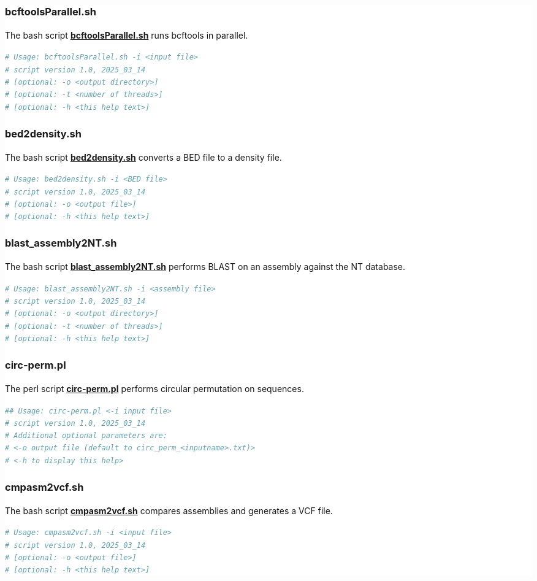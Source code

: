 ### **bcftoolsParallel.sh**

The bash script **[bcftoolsParallel.sh](bcftoolsParallel.sh)** runs bcftools in parallel.
```bash
# Usage: bcftoolsParallel.sh -i <input file>
# script version 1.0, 2025_03_14
# [optional: -o <output directory>]
# [optional: -t <number of threads>]
# [optional: -h <this help text>]
```

### **bed2density.sh**

The bash script **[bed2density.sh](bed2density.sh)** converts a BED file to a density file.
```bash
# Usage: bed2density.sh -i <BED file>
# script version 1.0, 2025_03_14
# [optional: -o <output file>]
# [optional: -h <this help text>]
```

### **blast_assembly2NT.sh**

The bash script **[blast_assembly2NT.sh](blast_assembly2NT.sh)** performs BLAST on an assembly against the NT database.
```bash
# Usage: blast_assembly2NT.sh -i <assembly file>
# script version 1.0, 2025_03_14
# [optional: -o <output directory>]
# [optional: -t <number of threads>]
# [optional: -h <this help text>]
```

### **circ-perm.pl**

The perl script **[circ-perm.pl](circ-perm.pl)** performs circular permutation on sequences.
```bash
## Usage: circ-perm.pl <-i input file>
# script version 1.0, 2025_03_14
# Additional optional parameters are:
# <-o output file (default to circ_perm_<inputname>.txt)>
# <-h to display this help>
```

### **cmpasm2vcf.sh**

The bash script **[cmpasm2vcf.sh](cmpasm2vcf.sh)** compares assemblies and generates a VCF file.
```bash
# Usage: cmpasm2vcf.sh -i <input file>
# script version 1.0, 2025_03_14
# [optional: -o <output file>]
# [optional: -h <this help text>]
```
